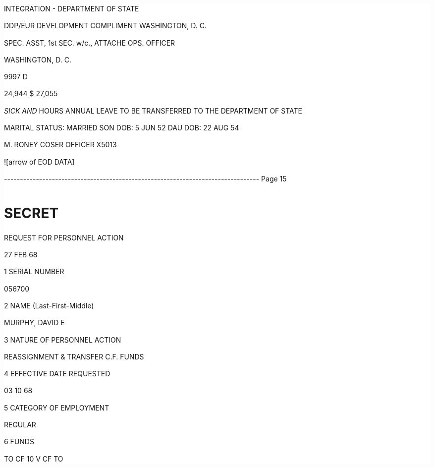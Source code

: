 INTEGRATION - DEPARTMENT OF STATE

DDP/EUR
DEVELOPMENT COMPLIMENT
WASHINGTON, D. C.

SPEC. ASST, 1st SEC. w/c., ATTACHE
OPS. OFFICER

WASHINGTON, D. C.

9997
D

24,944
$ 27,055

*SICK AND* HOURS ANNUAL LEAVE TO BE TRANSFERRED TO THE
DEPARTMENT OF STATE

MARITAL STATUS: MARRIED
SON DOB: 5 JUN 52
DAU DOB: 22 AUG 54

M. RONEY COSER OFFICER X5013

![arrow of EOD DATA]


-------------------------------------------------------------------------------- Page 15

# SECRET

REQUEST FOR PERSONNEL ACTION

27 FEB 68

1 SERIAL NUMBER

056700

2 NAME (Last-First-Middle)

MURPHY, DAVID E

3 NATURE OF PERSONNEL ACTION

REASSIGNMENT & TRANSFER C.F. FUNDS

4 EFFECTIVE DATE REQUESTED

03 10 68

5 CATEGORY OF EMPLOYMENT

REGULAR

6 FUNDS

TO
CF 10 V
CF TO
